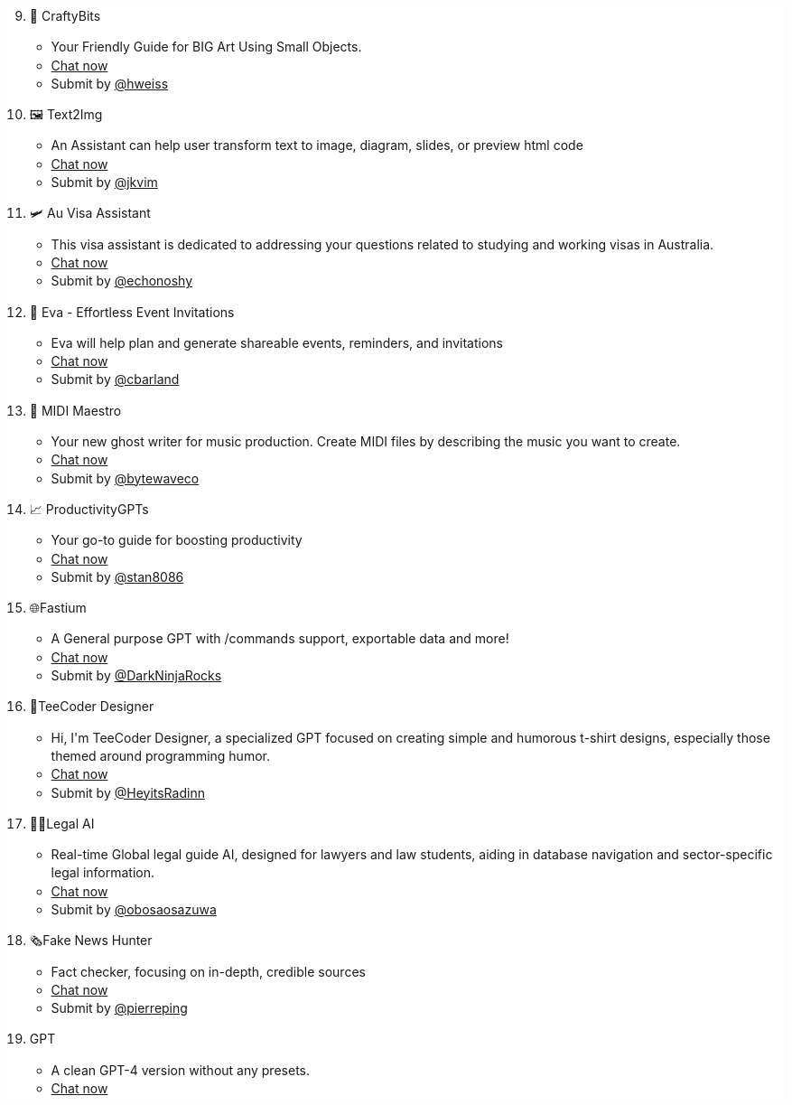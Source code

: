9. 🧩 CraftyBits
   - Your Friendly Guide for BIG Art Using Small Objects. 
   - [Chat now](https://chat.openai.com/g/g-3xCdKOQrW-craftybits)
   - Submit by [@hweiss](https://x.com/hweiss/status/1725261776311247128?s=20) 

9. 🖼️ Text2Img
   - An Assistant can help user transform text to image, diagram, slides, or preview html code
   - [Chat now](https://chat.openai.com/g/g-8khpUKAzF-text2img)
   - Submit by [@jkvim](https://github.com/jkvim) 

9. 🛩️ Au Visa Assistant
   - This visa assistant is dedicated to addressing your questions related to studying and working visas in Australia.
   - [Chat now](https://chat.openai.com/g/g-1SwD4U9Mu-au-visa-assistant)
   - Submit by [@echonoshy](https://github.com/echonoshy/)

9. 📅 Eva - Effortless Event Invitations
   - Eva will help plan and generate shareable events, reminders, and invitations
   - [Chat now](https://chat.openai.com/g/g-IXrrAcTzg-eva)
   - Submit by [@cbarland](https://github.com/cbarland/)

9. 🎹 MIDI Maestro
   - Your new ghost writer for music production. Create MIDI files
   by describing the music you want to create.
   - [Chat now](https://chat.openai.com/g/g-xaZHQZJw0-midi-maestro)
   - Submit by [@bytewaveco](https://github.com/bytewaveco)

9. 📈 ProductivityGPTs
   - Your go-to guide for boosting productivity
   - [Chat now](https://chat.openai.com/g/g-uDglrkYGg-productivity)
   - Submit by [@stan8086](https://github.com/stan8086)

9. 🌐Fastium
   - A General purpose GPT with /commands support, exportable data and more!
   - [Chat now](https://chat.openai.com/g/g-cX2MH6L8W-fastium-customisable-general-use-bot-beta)
   - Submit by [@DarkNinjaRocks](https://twitter.com/DarkNinjaRocks)
  
9. 👕TeeCoder Designer
   - Hi, I'm TeeCoder Designer, a specialized GPT focused on creating simple and humorous t-shirt designs, especially those themed around programming humor.
   - [Chat now](https://chat.openai.com/g/g-MCBp1rPzY-teecoder-designer)
   - Submit by [@HeyitsRadinn](https://github.com/HeyitsRadinn)
  
9. 🧑‍⚖️Legal AI
   - Real-time Global legal guide AI, designed for lawyers and law students, aiding in database navigation and sector-specific legal 
    information.
   - [Chat now](https://chat.openai.com/g/g-G74QgIhrE-legalai)
   - Submit by [@obosaosazuwa](https://github.com/obosaosazuwa)
  
9. 🗞️Fake News Hunter
   - Fact checker, focusing on in-depth, credible sources
   - [Chat now](https://chat.openai.com/g/g-GE1t3XbbJ-fake-news-hunter)
   - Submit by [@pierreping](https://github.com/pierreping)
  
9. GPT
   - A clean GPT-4 version without any presets.
   - [Chat now](https://chatgpt.com/g/g-Mrfvya6Op-gpt)
  